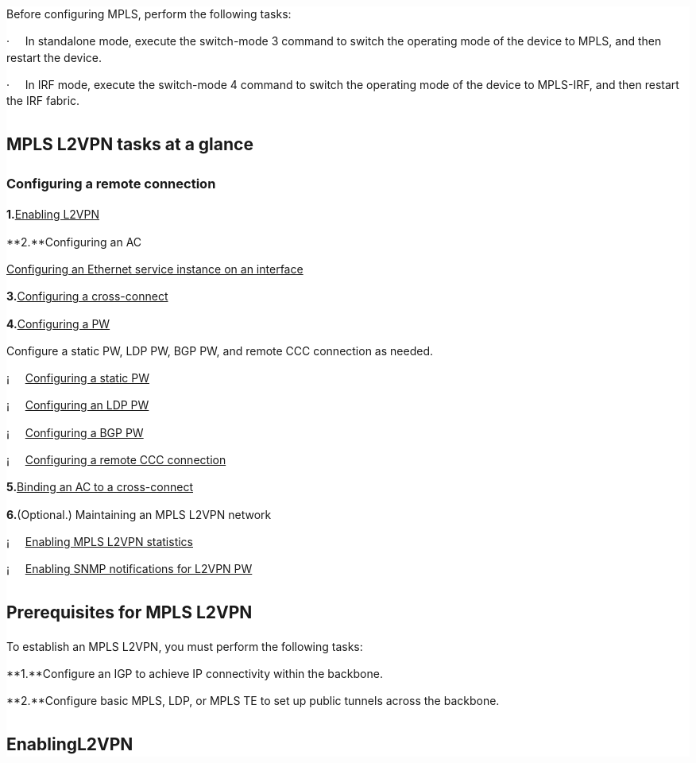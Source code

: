 Before configuring MPLS, perform the
following tasks:

·     In standalone mode, execute the switch-mode 3 command to switch the operating mode of the device to MPLS, and then
restart the device.

·     In IRF mode, execute the switch-mode 4 command to switch the operating mode of the device to MPLS-IRF, and
then restart the IRF fabric. 

## MPLS L2VPN tasks at a glance

### Configuring a remote connection

**1\.**[Enabling L2VPN](#_Ref326590658)

**2\.**Configuring an AC

[Configuring an Ethernet service instance
on an interface](#_Ref389036044)

**3\.**[Configuring a cross-connect](#_Ref353371493)

**4\.**[Configuring a PW](#_Ref339013194)

Configure a static PW, LDP PW, BGP PW, and remote CCC
connection as needed.

¡     [Configuring a static PW](#_Ref339013201)

¡     [Configuring an LDP PW](#_Ref339013206)

¡     [Configuring a BGP PW](#_Ref353795567)

¡     [Configuring a remote CCC connection](#_Ref353795582)

**5\.**[Binding an AC to a cross-connect](#_Ref357782125)

**6\.**(Optional.) Maintaining an MPLS L2VPN
network

¡     [Enabling MPLS L2VPN statistics](#_Ref418846832)

¡     [Enabling SNMP notifications for L2VPN PW](#_Ref478408313)

## Prerequisites for MPLS L2VPN

To establish an MPLS L2VPN, you must
perform the following tasks:

**1\.**Configure an IGP to achieve IP connectivity
within the backbone.

**2\.**Configure basic MPLS, LDP, or MPLS TE to set
up public tunnels across the backbone.

## EnablingL2VPN
